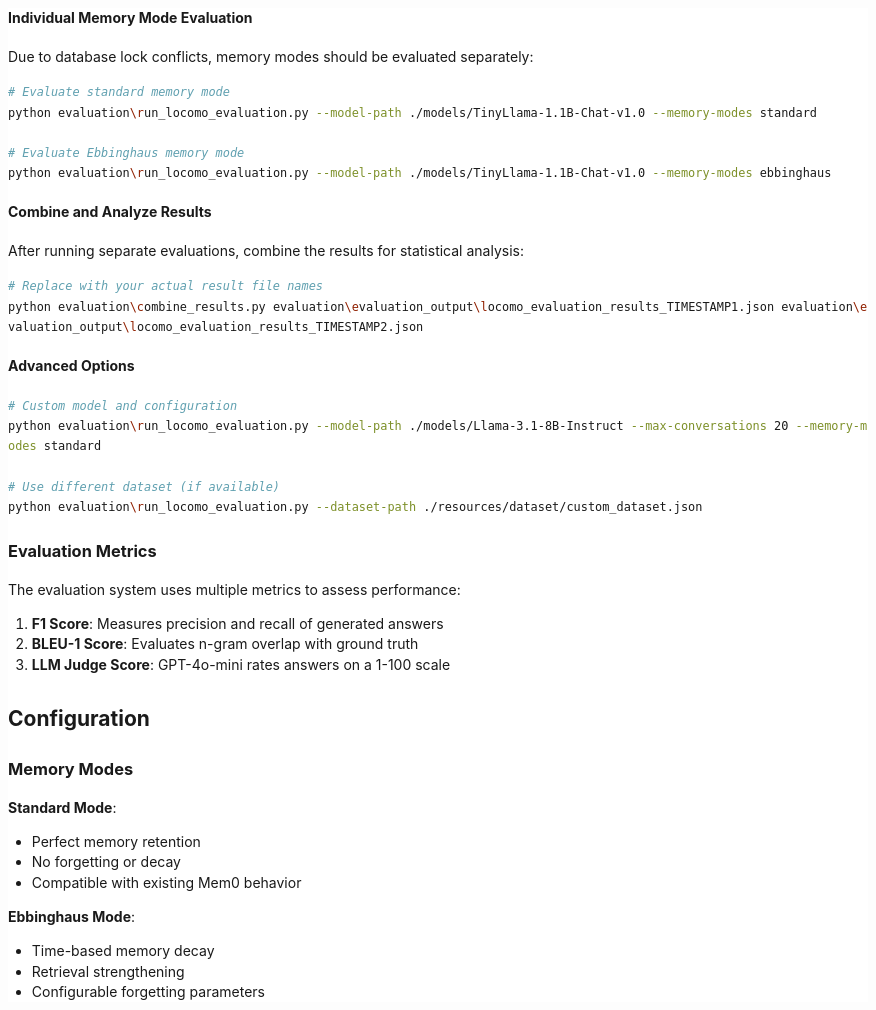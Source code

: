 #### Individual Memory Mode Evaluation
Due to database lock conflicts, memory modes should be evaluated separately:

```bash
# Evaluate standard memory mode
python evaluation\run_locomo_evaluation.py --model-path ./models/TinyLlama-1.1B-Chat-v1.0 --memory-modes standard

# Evaluate Ebbinghaus memory mode  
python evaluation\run_locomo_evaluation.py --model-path ./models/TinyLlama-1.1B-Chat-v1.0 --memory-modes ebbinghaus
```

#### Combine and Analyze Results
After running separate evaluations, combine the results for statistical analysis:

```bash
# Replace with your actual result file names
python evaluation\combine_results.py evaluation\evaluation_output\locomo_evaluation_results_TIMESTAMP1.json evaluation\evaluation_output\locomo_evaluation_results_TIMESTAMP2.json
```

#### Advanced Options
```bash
# Custom model and configuration
python evaluation\run_locomo_evaluation.py --model-path ./models/Llama-3.1-8B-Instruct --max-conversations 20 --memory-modes standard

# Use different dataset (if available)
python evaluation\run_locomo_evaluation.py --dataset-path ./resources/dataset/custom_dataset.json
```

### Evaluation Metrics

The evaluation system uses multiple metrics to assess performance:

1. **F1 Score**: Measures precision and recall of generated answers
2. **BLEU-1 Score**: Evaluates n-gram overlap with ground truth
3. **LLM Judge Score**: GPT-4o-mini rates answers on a 1-100 scale

## Configuration

### Memory Modes

**Standard Mode**:
- Perfect memory retention
- No forgetting or decay
- Compatible with existing Mem0 behavior

**Ebbinghaus Mode**:
- Time-based memory decay
- Retrieval strengthening
- Configurable forgetting parameters
